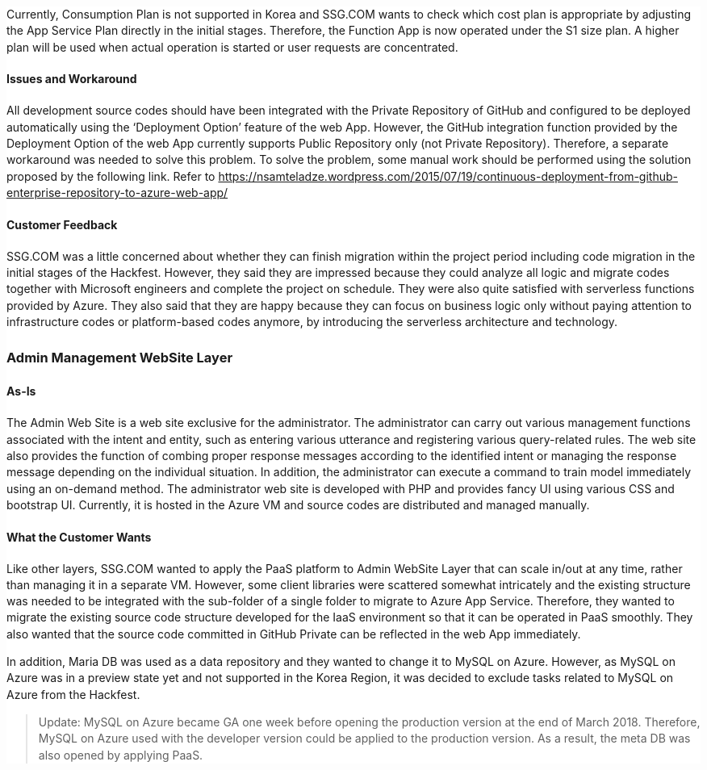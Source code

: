 Currently, Consumption Plan is not supported in Korea and SSG.COM wants to check which cost plan is appropriate by adjusting the App Service Plan directly in the initial stages. Therefore, the Function App is now operated under the S1 size plan. A higher plan will be used when actual operation is started or user requests are concentrated.

#### Issues and Workaround

All development source codes should have been integrated with the Private Repository of GitHub and configured to be deployed automatically using the ‘Deployment Option’ feature of the web App. However, the GitHub integration function provided by the Deployment Option of the web App currently supports Public Repository only (not Private Repository). Therefore, a separate workaround was needed to solve this problem. To solve the problem, some manual work should be performed using the solution proposed by the following link.
Refer to https://nsamteladze.wordpress.com/2015/07/19/continuous-deployment-from-github-enterprise-repository-to-azure-web-app/

#### Customer Feedback

SSG.COM was a little concerned about whether they can finish migration within the project period including code migration in the initial stages of the Hackfest. However, they said they are impressed because they could analyze all logic and migrate codes together with Microsoft engineers and complete the project on schedule. They were also quite satisfied with serverless functions provided by Azure. They also said that they are happy because they can focus on business logic only without paying attention to infrastructure codes or platform-based codes anymore, by introducing the serverless architecture and technology.

### Admin Management WebSite Layer

#### As-Is

The Admin Web Site is a web site exclusive for the administrator. The administrator can carry out various management functions associated with the intent and entity, such as entering various utterance and registering various query-related rules. The web site also provides the function of combing proper response messages according to the identified intent or managing the response message depending on the individual situation. In addition, the administrator can execute a command to train model immediately using an on-demand method. The administrator web site is developed with PHP and provides fancy UI using various CSS and bootstrap UI. Currently, it is hosted in the Azure VM and source codes are distributed and managed manually.

#### What the Customer Wants

Like other layers, SSG.COM wanted to apply the PaaS platform to Admin WebSite Layer that can scale in/out at any time, rather than managing it in a separate VM. However, some client libraries were scattered somewhat intricately and the existing structure was needed to be integrated with the sub-folder of a single folder to migrate to Azure App Service. Therefore, they wanted to migrate the existing source code structure developed for the IaaS environment so that it can be operated in PaaS smoothly. They also wanted that the source code committed in GitHub Private can be reflected in the web App immediately.

In addition, Maria DB was used as a data repository and they wanted to change it to MySQL on Azure. However, as MySQL on Azure was in a preview state yet and not supported in the Korea Region, it was decided to exclude tasks related to MySQL on Azure from the Hackfest.

> Update: MySQL on Azure became GA one week before opening the production version at the end of March 2018. Therefore, MySQL on Azure used with the developer version could be applied to the production version. As a result, the meta DB was also opened by applying PaaS.

